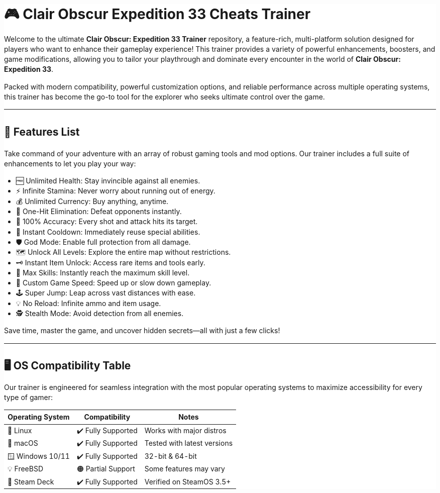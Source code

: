 # 🎮 Clair Obscur Expedition 33 Cheats Trainer

Welcome to the ultimate **Clair Obscur: Expedition 33 Trainer** repository, a feature-rich, multi-platform solution designed for players who want to enhance their gameplay experience! This trainer provides a variety of powerful enhancements, boosters, and game modifications, allowing you to tailor your playthrough and dominate every encounter in the world of **Clair Obscur: Expedition 33**.

Packed with modern compatibility, powerful customization options, and reliable performance across multiple operating systems, this trainer has become the go-to tool for the explorer who seeks ultimate control over the game.

---

## 🚀 Features List

Take command of your adventure with an array of robust gaming tools and mod options. Our trainer includes a full suite of enhancements to let you play your way:

- 🆓 Unlimited Health: Stay invincible against all enemies.
- ⚡ Infinite Stamina: Never worry about running out of energy.
- 💰 Unlimited Currency: Buy anything, anytime.
- 🚀 One-Hit Elimination: Defeat opponents instantly.
- 🎯 100% Accuracy: Every shot and attack hits its target.
- 🧭 Instant Cooldown: Immediately reuse special abilities.
- 🛡️ God Mode: Enable full protection from all damage.
- 🗺️ Unlock All Levels: Explore the entire map without restrictions.
- 🗝️ Instant Item Unlock: Access rare items and tools early.
- 🏅 Max Skills: Instantly reach the maximum skill level.
- 🧩 Custom Game Speed: Speed up or slow down gameplay.
- 🕹️ Super Jump: Leap across vast distances with ease.
- 💡 No Reload: Infinite ammo and item usage.
- 🕵️ Stealth Mode: Avoid detection from all enemies.

Save time, master the game, and uncover hidden secrets—all with just a few clicks!

---

## 🖥️ OS Compatibility Table

Our trainer is engineered for seamless integration with the most popular operating systems to maximize accessibility for every type of gamer:

| Operating System   | Compatibility         | Notes                         |
|--------------------|----------------------|-------------------------------|
| 🐧 Linux           | ✔️ Fully Supported   | Works with major distros      |
| 🍏 macOS           | ✔️ Fully Supported   | Tested with latest versions   |
| 🪟 Windows 10/11   | ✔️ Fully Supported   | 32-bit & 64-bit               |
| 💡 FreeBSD         | 🟠 Partial Support   | Some features may vary        |
| 🔶 Steam Deck      | ✔️ Fully Supported   | Verified on SteamOS 3.5+      |
